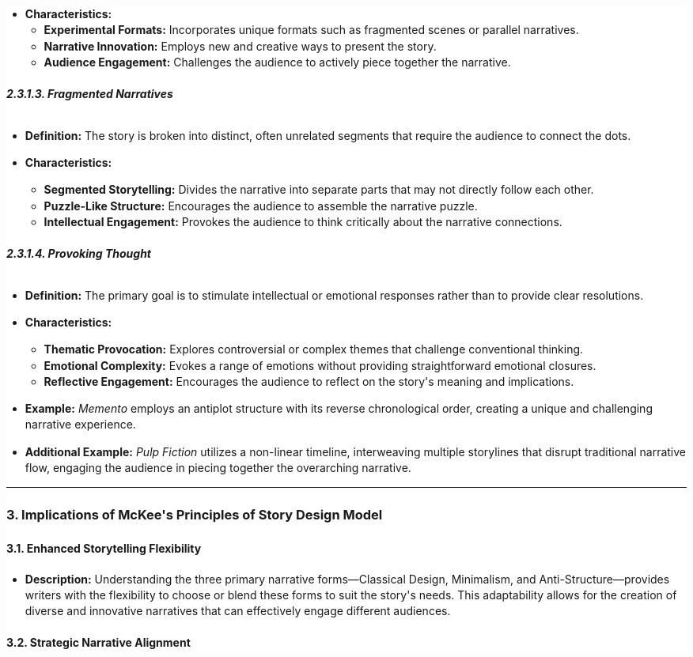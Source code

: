 - **Characteristics:**
  - **Experimental Formats:** Incorporates unique formats such as fragmented scenes or parallel narratives.
  - **Narrative Innovation:** Employs new and creative ways to present the story.
  - **Audience Engagement:** Challenges the audience to actively piece together the narrative.

###### **2.3.1.3. Fragmented Narratives**

- **Definition:**
  The story is broken into distinct, often unrelated segments that require the audience to connect the dots.

- **Characteristics:**
  - **Segmented Storytelling:** Divides the narrative into separate parts that may not directly follow each other.
  - **Puzzle-Like Structure:** Encourages the audience to assemble the narrative puzzle.
  - **Intellectual Engagement:** Provokes the audience to think critically about the narrative connections.

###### **2.3.1.4. Provoking Thought**

- **Definition:**
  The primary goal is to stimulate intellectual or emotional responses rather than to provide clear resolutions.

- **Characteristics:**

  - **Thematic Provocation:** Explores controversial or complex themes that challenge conventional thinking.
  - **Emotional Complexity:** Evokes a range of emotions without providing straightforward emotional closures.
  - **Reflective Engagement:** Encourages the audience to reflect on the story's meaning and implications.

- **Example:** _Memento_ employs an antiplot structure with its reverse chronological order, creating a unique and challenging narrative experience.

- **Additional Example:** _Pulp Fiction_ utilizes a non-linear timeline, interweaving multiple storylines that disrupt traditional narrative flow, engaging the audience in piecing together the overarching narrative.

---

### **3. Implications of McKee's Principles of Story Design Model**

#### **3.1. Enhanced Storytelling Flexibility**

- **Description:**
  Understanding the three primary narrative forms—Classical Design, Minimalism, and Anti-Structure—provides writers with the flexibility to choose or blend these forms to suit the story's needs. This adaptability allows for the creation of diverse and innovative narratives that can effectively engage different audiences.

#### **3.2. Strategic Narrative Alignment**
